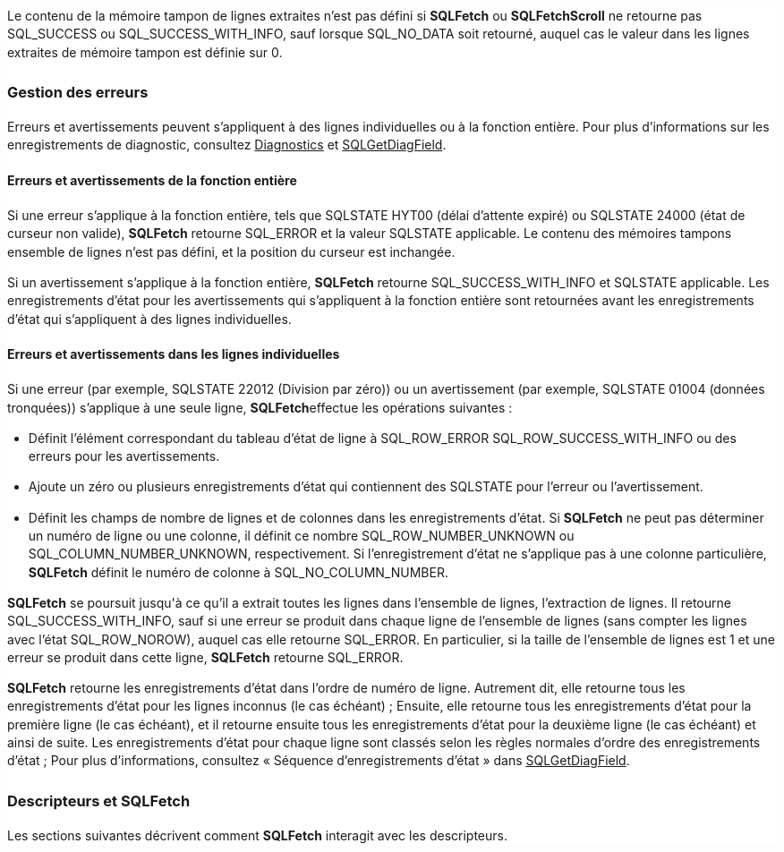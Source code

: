  Le contenu de la mémoire tampon de lignes extraites n’est pas défini si **SQLFetch** ou **SQLFetchScroll** ne retourne pas SQL_SUCCESS ou SQL_SUCCESS_WITH_INFO, sauf lorsque SQL_NO_DATA soit retourné, auquel cas le valeur dans les lignes extraites de mémoire tampon est définie sur 0.  
  
### <a name="error-handling"></a>Gestion des erreurs  
 Erreurs et avertissements peuvent s’appliquent à des lignes individuelles ou à la fonction entière. Pour plus d’informations sur les enregistrements de diagnostic, consultez [Diagnostics](../../../odbc/reference/develop-app/diagnostics.md) et [SQLGetDiagField](../../../odbc/reference/syntax/sqlgetdiagfield-function.md).  
  
#### <a name="errors-and-warnings-on-the-entire-function"></a>Erreurs et avertissements de la fonction entière  
 Si une erreur s’applique à la fonction entière, tels que SQLSTATE HYT00 (délai d’attente expiré) ou SQLSTATE 24000 (état de curseur non valide), **SQLFetch** retourne SQL_ERROR et la valeur SQLSTATE applicable. Le contenu des mémoires tampons ensemble de lignes n’est pas défini, et la position du curseur est inchangée.  
  
 Si un avertissement s’applique à la fonction entière, **SQLFetch** retourne SQL_SUCCESS_WITH_INFO et SQLSTATE applicable. Les enregistrements d’état pour les avertissements qui s’appliquent à la fonction entière sont retournées avant les enregistrements d’état qui s’appliquent à des lignes individuelles.  
  
#### <a name="errors-and-warnings-in-individual-rows"></a>Erreurs et avertissements dans les lignes individuelles  
 Si une erreur (par exemple, SQLSTATE 22012 (Division par zéro)) ou un avertissement (par exemple, SQLSTATE 01004 (données tronquées)) s’applique à une seule ligne, **SQLFetch**effectue les opérations suivantes :  
  
-   Définit l’élément correspondant du tableau d’état de ligne à SQL_ROW_ERROR SQL_ROW_SUCCESS_WITH_INFO ou des erreurs pour les avertissements.  
  
-   Ajoute un zéro ou plusieurs enregistrements d’état qui contiennent des SQLSTATE pour l’erreur ou l’avertissement.  
  
-   Définit les champs de nombre de lignes et de colonnes dans les enregistrements d’état. Si **SQLFetch** ne peut pas déterminer un numéro de ligne ou une colonne, il définit ce nombre SQL_ROW_NUMBER_UNKNOWN ou SQL_COLUMN_NUMBER_UNKNOWN, respectivement. Si l’enregistrement d’état ne s’applique pas à une colonne particulière, **SQLFetch** définit le numéro de colonne à SQL_NO_COLUMN_NUMBER.  
  
 **SQLFetch** se poursuit jusqu'à ce qu’il a extrait toutes les lignes dans l’ensemble de lignes, l’extraction de lignes. Il retourne SQL_SUCCESS_WITH_INFO, sauf si une erreur se produit dans chaque ligne de l’ensemble de lignes (sans compter les lignes avec l’état SQL_ROW_NOROW), auquel cas elle retourne SQL_ERROR. En particulier, si la taille de l’ensemble de lignes est 1 et une erreur se produit dans cette ligne, **SQLFetch** retourne SQL_ERROR.  
  
 **SQLFetch** retourne les enregistrements d’état dans l’ordre de numéro de ligne. Autrement dit, elle retourne tous les enregistrements d’état pour les lignes inconnus (le cas échéant) ; Ensuite, elle retourne tous les enregistrements d’état pour la première ligne (le cas échéant), et il retourne ensuite tous les enregistrements d’état pour la deuxième ligne (le cas échéant) et ainsi de suite. Les enregistrements d’état pour chaque ligne sont classés selon les règles normales d’ordre des enregistrements d’état ; Pour plus d’informations, consultez « Séquence d’enregistrements d’état » dans [SQLGetDiagField](../../../odbc/reference/syntax/sqlgetdiagfield-function.md).  
  
### <a name="descriptors-and-sqlfetch"></a>Descripteurs et SQLFetch  
 Les sections suivantes décrivent comment **SQLFetch** interagit avec les descripteurs.  
  